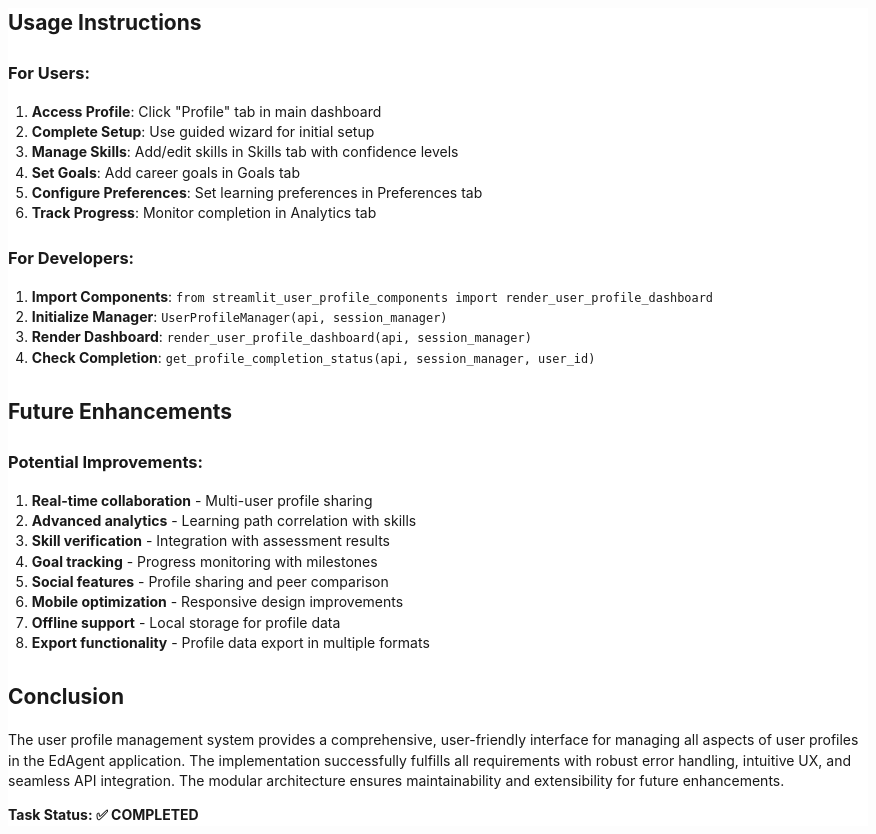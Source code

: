 ## Usage Instructions

### For Users:
1. **Access Profile**: Click "Profile" tab in main dashboard
2. **Complete Setup**: Use guided wizard for initial setup
3. **Manage Skills**: Add/edit skills in Skills tab with confidence levels
4. **Set Goals**: Add career goals in Goals tab
5. **Configure Preferences**: Set learning preferences in Preferences tab
6. **Track Progress**: Monitor completion in Analytics tab

### For Developers:
1. **Import Components**: `from streamlit_user_profile_components import render_user_profile_dashboard`
2. **Initialize Manager**: `UserProfileManager(api, session_manager)`
3. **Render Dashboard**: `render_user_profile_dashboard(api, session_manager)`
4. **Check Completion**: `get_profile_completion_status(api, session_manager, user_id)`

## Future Enhancements

### Potential Improvements:
1. **Real-time collaboration** - Multi-user profile sharing
2. **Advanced analytics** - Learning path correlation with skills
3. **Skill verification** - Integration with assessment results
4. **Goal tracking** - Progress monitoring with milestones
5. **Social features** - Profile sharing and peer comparison
6. **Mobile optimization** - Responsive design improvements
7. **Offline support** - Local storage for profile data
8. **Export functionality** - Profile data export in multiple formats

## Conclusion

The user profile management system provides a comprehensive, user-friendly interface for managing all aspects of user profiles in the EdAgent application. The implementation successfully fulfills all requirements with robust error handling, intuitive UX, and seamless API integration. The modular architecture ensures maintainability and extensibility for future enhancements.

**Task Status: ✅ COMPLETED**